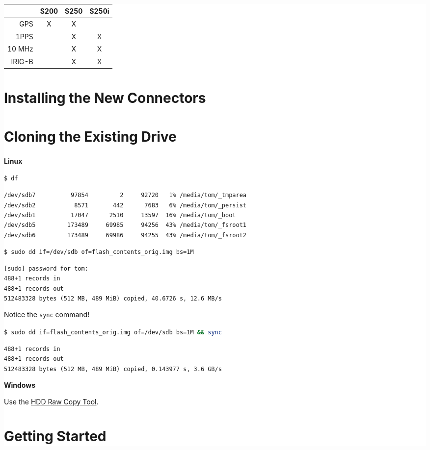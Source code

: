 |        | S200 | S250 | S250i |
|-------:|:----:|:----:|:-----:|
|    GPS |   X  |   X  |       |
|   1PPS |      |   X  |   X   |
| 10 MHz |      |   X  |   X   |
| IRIG-B |      |   X  |   X   |

# Installing the New Connectors


# Cloning the Existing Drive

**Linux**

```sh
$ df
```

```
/dev/sdb7          97854         2     92720   1% /media/tom/_tmparea
/dev/sdb2           8571       442      7683   6% /media/tom/_persist
/dev/sdb1          17047      2510     13597  16% /media/tom/_boot
/dev/sdb5         173489     69985     94256  43% /media/tom/_fsroot1
/dev/sdb6         173489     69986     94255  43% /media/tom/_fsroot2
```

```sh
$ sudo dd if=/dev/sdb of=flash_contents_orig.img bs=1M
```

```
[sudo] password for tom: 
488+1 records in
488+1 records out
512483328 bytes (512 MB, 489 MiB) copied, 40.6726 s, 12.6 MB/s
```

Notice the `sync` command!

```sh
$ sudo dd if=flash_contents_orig.img of=/dev/sdb bs=1M && sync
```

```
488+1 records in
488+1 records out
512483328 bytes (512 MB, 489 MiB) copied, 0.143977 s, 3.6 GB/s
```

**Windows**

Use the [HDD Raw Copy Tool](https://hddguru.com/software/HDD-Raw-Copy-Tool/).

# Getting Started
